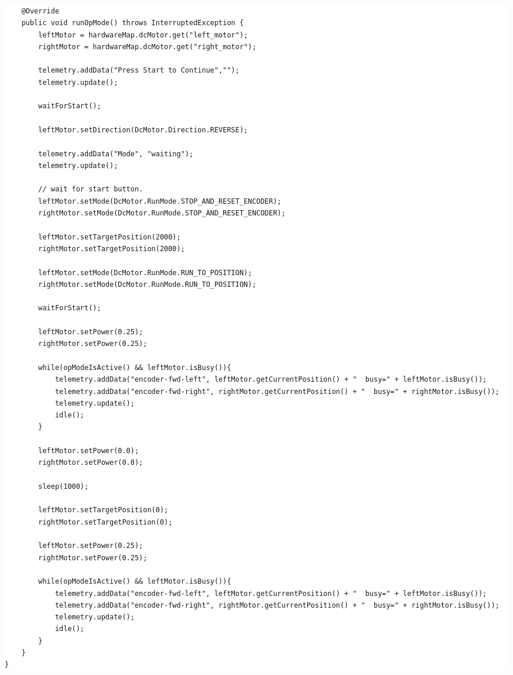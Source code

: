 ```
    @Override
    public void runOpMode() throws InterruptedException {
        leftMotor = hardwareMap.dcMotor.get("left_motor");
        rightMotor = hardwareMap.dcMotor.get("right_motor");

        telemetry.addData("Press Start to Continue","");
        telemetry.update();

        waitForStart();

        leftMotor.setDirection(DcMotor.Direction.REVERSE);

        telemetry.addData("Mode", "waiting");
        telemetry.update();

        // wait for start button.
        leftMotor.setMode(DcMotor.RunMode.STOP_AND_RESET_ENCODER);
        rightMotor.setMode(DcMotor.RunMode.STOP_AND_RESET_ENCODER);

        leftMotor.setTargetPosition(2000);
        rightMotor.setTargetPosition(2000);

        leftMotor.setMode(DcMotor.RunMode.RUN_TO_POSITION);
        rightMotor.setMode(DcMotor.RunMode.RUN_TO_POSITION);

        waitForStart();

        leftMotor.setPower(0.25);
        rightMotor.setPower(0.25);

        while(opModeIsActive() && leftMotor.isBusy()){
            telemetry.addData("encoder-fwd-left", leftMotor.getCurrentPosition() + "  busy=" + leftMotor.isBusy());
            telemetry.addData("encoder-fwd-right", rightMotor.getCurrentPosition() + "  busy=" + rightMotor.isBusy());
            telemetry.update();
            idle();
        }

        leftMotor.setPower(0.0);
        rightMotor.setPower(0.0);

        sleep(1000);

        leftMotor.setTargetPosition(0);
        rightMotor.setTargetPosition(0);

        leftMotor.setPower(0.25);
        rightMotor.setPower(0.25);

        while(opModeIsActive() && leftMotor.isBusy()){
            telemetry.addData("encoder-fwd-left", leftMotor.getCurrentPosition() + "  busy=" + leftMotor.isBusy());
            telemetry.addData("encoder-fwd-right", rightMotor.getCurrentPosition() + "  busy=" + rightMotor.isBusy());
            telemetry.update();
            idle();
        }
    }
}
```

